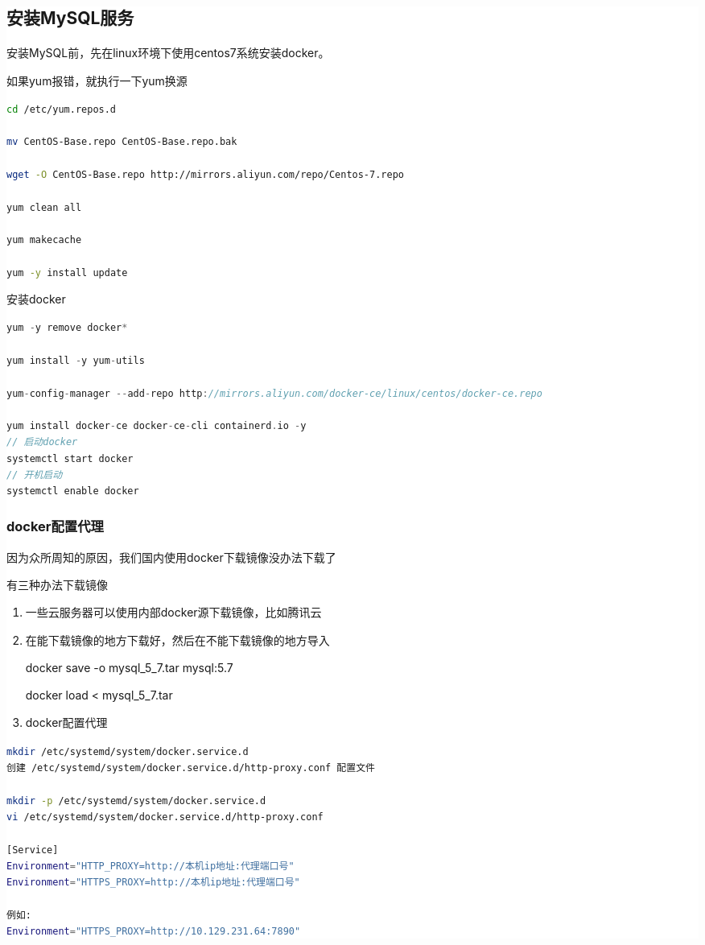 ## 安装MySQL服务

安装MySQL前，先在linux环境下使用centos7系统安装docker。

如果yum报错，就执行一下yum换源

```Bash
cd /etc/yum.repos.d

mv CentOS-Base.repo CentOS-Base.repo.bak

wget -O CentOS-Base.repo http://mirrors.aliyun.com/repo/Centos-7.repo

yum clean all

yum makecache

yum -y install update
```



安装docker

```Go
yum -y remove docker*

yum install -y yum-utils

yum-config-manager --add-repo http://mirrors.aliyun.com/docker-ce/linux/centos/docker-ce.repo 

yum install docker-ce docker-ce-cli containerd.io -y
// 启动docker
systemctl start docker
// 开机启动
systemctl enable docker

```

### docker配置代理

因为众所周知的原因，我们国内使用docker下载镜像没办法下载了



有三种办法下载镜像

1. 一些云服务器可以使用内部docker源下载镜像，比如腾讯云

2. 在能下载镜像的地方下载好，然后在不能下载镜像的地方导入

    docker save -o mysql_5_7.tar mysql:5.7

    docker load < mysql_5_7.tar

3. docker配置代理

```bash
mkdir /etc/systemd/system/docker.service.d
创建 /etc/systemd/system/docker.service.d/http-proxy.conf 配置文件

mkdir -p /etc/systemd/system/docker.service.d
vi /etc/systemd/system/docker.service.d/http-proxy.conf

[Service]
Environment="HTTP_PROXY=http://本机ip地址:代理端口号"
Environment="HTTPS_PROXY=http://本机ip地址:代理端口号"

例如:
Environment="HTTPS_PROXY=http://10.129.231.64:7890"

```